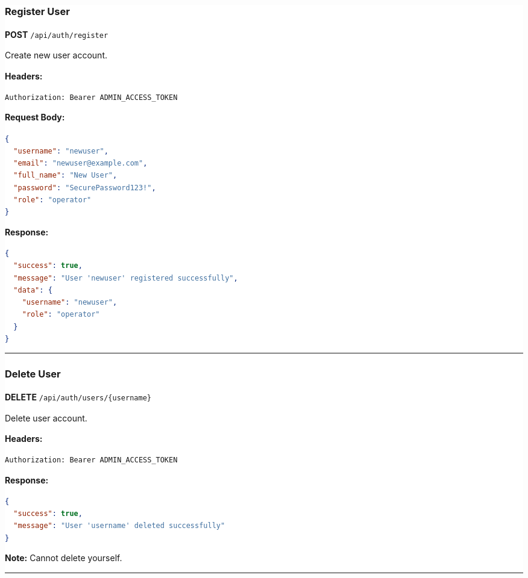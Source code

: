
### Register User
**POST** `/api/auth/register`

Create new user account.

**Headers:**
```
Authorization: Bearer ADMIN_ACCESS_TOKEN
```

**Request Body:**
```json
{
  "username": "newuser",
  "email": "newuser@example.com",
  "full_name": "New User",
  "password": "SecurePassword123!",
  "role": "operator"
}
```

**Response:**
```json
{
  "success": true,
  "message": "User 'newuser' registered successfully",
  "data": {
    "username": "newuser",
    "role": "operator"
  }
}
```

---

### Delete User
**DELETE** `/api/auth/users/{username}`

Delete user account.

**Headers:**
```
Authorization: Bearer ADMIN_ACCESS_TOKEN
```

**Response:**
```json
{
  "success": true,
  "message": "User 'username' deleted successfully"
}
```

**Note:** Cannot delete yourself.

---
